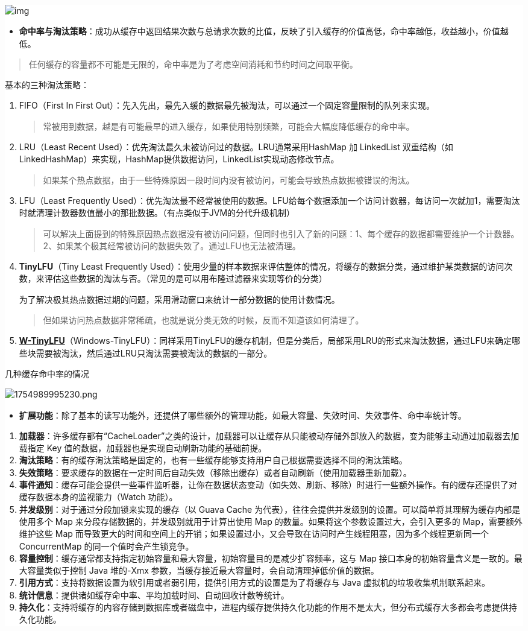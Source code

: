 ![img](https://icyfenix.cn/assets/img/Circular_Buffer_Animation.c3d3d834.gif)







- **命中率与淘汰策略**：成功从缓存中返回结果次数与总请求次数的比值，反映了引入缓存的价值高低，命中率越低，收益越小，价值越低。

> 任何缓存的容量都不可能是无限的，命中率是为了考虑空间消耗和节约时间之间取平衡。



基本的三种淘汰策略：

1. FIFO（First In First Out）：先入先出，最先入缓的数据最先被淘汰，可以通过一个固定容量限制的队列来实现。

   > 常被用到数据，越是有可能最早的进入缓存，如果使用特别频繁，可能会大幅度降低缓存的命中率。

2. LRU（Least Recent Used）：优先淘汰最久未被访问过的数据。LRU通常采用HashMap 加 LinkedList 双重结构（如 LinkedHashMap）来实现，HashMap提供数据访问，LinkedList实现动态修改节点。

   > 如果某个热点数据，由于一些特殊原因一段时间内没有被访问，可能会导致热点数据被错误的淘汰。

3. LFU（Least Frequently Used）：优先淘汰最不经常被使用的数据。LFU给每个数据添加一个访问计数器，每访问一次就加1，需要淘汰时就清理计数器数值最小的那批数据。（有点类似于JVM的分代升级机制）

   > 可以解决上面提到的特殊原因热点数据没有被访问问题，但同时也引入了新的问题：1、每个缓存的数据都需要维护一个计数器。2、如果某个极其经常被访问的数据失效了。通过LFU也无法被清理。

4. **TinyLFU**（Tiny Least Frequently Used）：使用少量的样本数据来评估整体的情况，将缓存的数据分类，通过维护某类数据的访问次数，来评估这些数据的淘汰与否。（常见的是可以用布隆过滤器来实现等价的分类）

   为了解决极其热点数据过期的问题，采用滑动窗口来统计一部分数据的使用计数情况。

   > 但如果访问热点数据非常稀疏，也就是说分类无效的时候，反而不知道该如何清理了。

5. **[W-TinyLFU](https://arxiv.org/pdf/1512.00727.pdf)**（Windows-TinyLFU）：同样采用TinyLFU的缓存机制，但是分类后，局部采用LRU的形式来淘汰数据，通过LFU来确定哪些块需要被淘汰，然后通过LRU只淘汰需要被淘汰的数据的一部分。



几种缓存命中率的情况



![1754989995230.png](https://fastly.jsdelivr.net/gh/thecoolboyhan/th_blogs@main/image/2025-08/1754989995230_1754989995250.png)









- **扩展功能**：除了基本的读写功能外，还提供了哪些额外的管理功能，如最大容量、失效时间、失效事件、命中率统计等。





1. **加载器**：许多缓存都有“CacheLoader”之类的设计，加载器可以让缓存从只能被动存储外部放入的数据，变为能够主动通过加载器去加载指定 Key 值的数据，加载器也是实现自动刷新功能的基础前提。
2. **淘汰策略**：有的缓存淘汰策略是固定的，也有一些缓存能够支持用户自己根据需要选择不同的淘汰策略。
3. **失效策略**：要求缓存的数据在一定时间后自动失效（移除出缓存）或者自动刷新（使用加载器重新加载）。
4. **事件通知**：缓存可能会提供一些事件监听器，让你在数据状态变动（如失效、刷新、移除）时进行一些额外操作。有的缓存还提供了对缓存数据本身的监视能力（Watch 功能）。
5. **并发级别**：对于通过分段加锁来实现的缓存（以 Guava Cache 为代表），往往会提供并发级别的设置。可以简单将其理解为缓存内部是使用多个 Map 来分段存储数据的，并发级别就用于计算出使用 Map 的数量。如果将这个参数设置过大，会引入更多的 Map，需要额外维护这些 Map 而导致更大的时间和空间上的开销；如果设置过小，又会导致在访问时产生线程阻塞，因为多个线程更新同一个 ConcurrentMap 的同一个值时会产生锁竞争。
6. **容量控制**：缓存通常都支持指定初始容量和最大容量，初始容量目的是减少扩容频率，这与 Map 接口本身的初始容量含义是一致的。最大容量类似于控制 Java 堆的-Xmx 参数，当缓存接近最大容量时，会自动清理掉低价值的数据。
7. **引用方式**：支持将数据设置为软引用或者弱引用，提供引用方式的设置是为了将缓存与 Java 虚拟机的垃圾收集机制联系起来。
8. **统计信息**：提供诸如缓存命中率、平均加载时间、自动回收计数等统计。
9. **持久化**：支持将缓存的内容存储到数据库或者磁盘中，进程内缓存提供持久化功能的作用不是太大，但分布式缓存大多都会考虑提供持久化功能。
